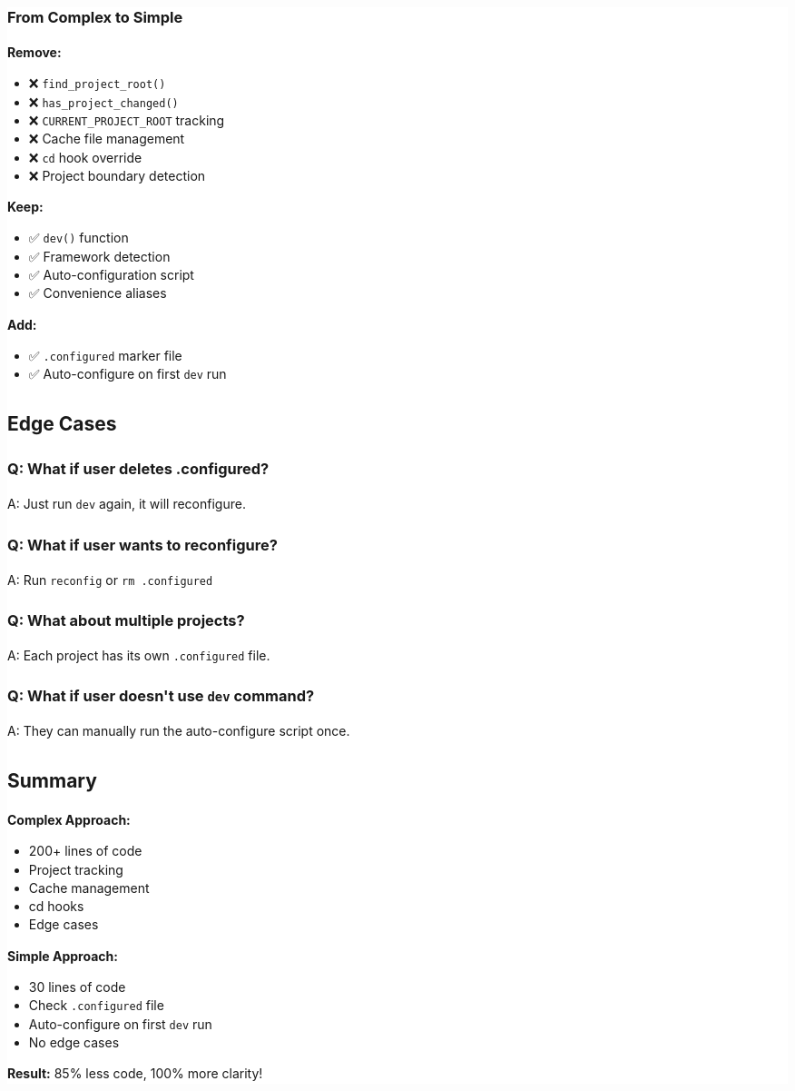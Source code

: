 ### From Complex to Simple

**Remove:**
- ❌ `find_project_root()`
- ❌ `has_project_changed()`
- ❌ `CURRENT_PROJECT_ROOT` tracking
- ❌ Cache file management
- ❌ `cd` hook override
- ❌ Project boundary detection

**Keep:**
- ✅ `dev()` function
- ✅ Framework detection
- ✅ Auto-configuration script
- ✅ Convenience aliases

**Add:**
- ✅ `.configured` marker file
- ✅ Auto-configure on first `dev` run

## Edge Cases

### Q: What if user deletes .configured?
A: Just run `dev` again, it will reconfigure.

### Q: What if user wants to reconfigure?
A: Run `reconfig` or `rm .configured`

### Q: What about multiple projects?
A: Each project has its own `.configured` file.

### Q: What if user doesn't use `dev` command?
A: They can manually run the auto-configure script once.

## Summary

**Complex Approach:**
- 200+ lines of code
- Project tracking
- Cache management
- cd hooks
- Edge cases

**Simple Approach:**
- 30 lines of code
- Check `.configured` file
- Auto-configure on first `dev` run
- No edge cases

**Result:** 85% less code, 100% more clarity!
